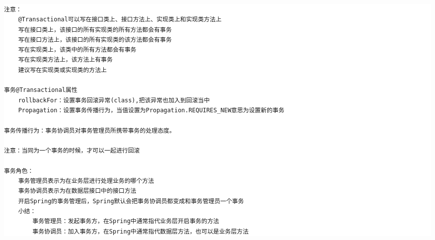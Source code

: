 	注意：
		@Transactional可以写在接口类上、接口方法上、实现类上和实现类方法上
		写在接口类上，该接口的所有实现类的所有方法都会有事务
		写在接口方法上，该接口的所有实现类的该方法都会有事务
		写在实现类上，该类中的所有方法都会有事务
		写在实现类方法上，该方法上有事务
		建议写在实现类或实现类的方法上
	
	事务@Transactional属性
		rollbackFor：设置事务回滚异常(class),把该异常也加入到回滚当中
		Propagation：设置事务传播行为，当值设置为Propagation.REQUIRES_NEW意思为设置新的事务
	
	事务传播行为：事务协调员对事务管理员所携带事务的处理态度。
	
	注意：当同为一个事务的时候，才可以一起进行回滚
	
	事务角色：
		事务管理员表示为在业务层进行处理业务的哪个方法
		事务协调员表示为在数据层接口中的接口方法
		开启Spring的事务管理后，Spring默认会把事务协调员都变成和事务管理员一个事务
		小结：
			事务管理员：发起事务方，在Spring中通常指代业务层开启事务的方法
			事务协调员：加入事务方，在Spring中通常指代数据层方法，也可以是业务层方法
